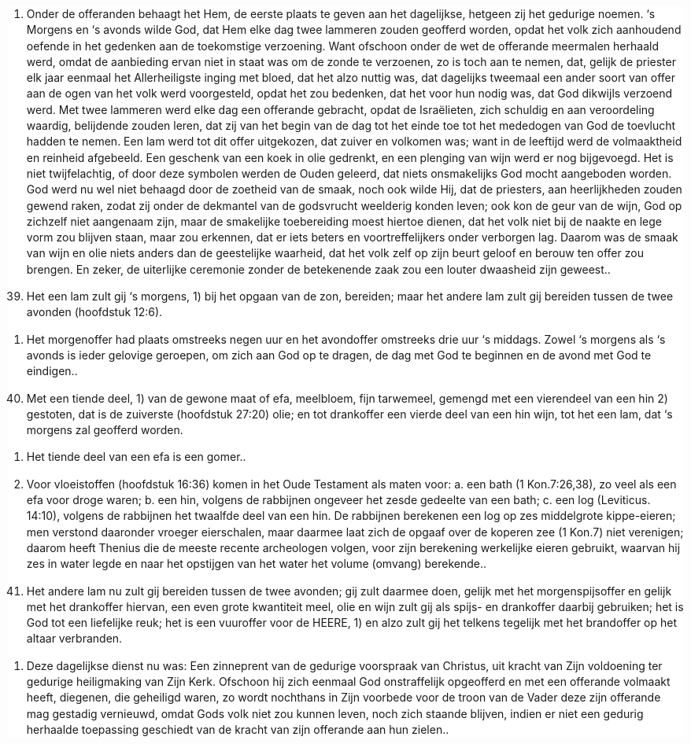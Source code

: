 1) Onder de offeranden behaagt het Hem, de eerste plaats te geven aan het dagelijkse, hetgeen zij het  gedurige  noemen.  ‘s  Morgens  en  ‘s  avonds  wilde  God,  dat  Hem elke  dag  twee lammeren zouden geofferd worden, opdat het volk zich aanhoudend oefende in het gedenken aan  de  toekomstige  verzoening.  Want  ofschoon  onder  de  wet  de  offerande  meermalen herhaald werd, omdat de aanbieding ervan niet in staat was om de zonde te verzoenen, zo is toch aan te nemen, dat, gelijk de priester elk jaar eenmaal het Allerheiligste inging met bloed, dat het alzo nuttig was, dat dagelijks tweemaal een ander soort van offer aan de ogen van het volk werd voorgesteld, opdat het zou bedenken, dat het voor hun nodig was, dat God dikwijls verzoend  werd.  Met  twee  lammeren  werd  elke  dag  een  offerande  gebracht,  opdat  de Israëlieten, zich schuldig en aan veroordeling waardig, belijdende zouden leren, dat zij van het begin van de dag tot het einde toe tot het mededogen van God de toevlucht hadden te nemen. Een lam werd tot dit offer uitgekozen, dat zuiver en volkomen was; want in de leeftijd werd de volmaaktheid en reinheid afgebeeld. Een geschenk van een koek in olie gedrenkt, en een  plenging  van  wijn  werd  er  nog  bijgevoegd.  Het  is  niet  twijfelachtig,  of  door  deze symbolen werden de Ouden geleerd, dat niets onsmakelijks God mocht aangeboden worden. God werd nu wel niet behaagd door de zoetheid van de smaak, noch ook wilde Hij, dat de priesters,  aan  heerlijkheden  zouden  gewend  raken,  zodat  zij onder  de  dekmantel van  de godsvrucht  weelderig konden leven; ook kon de geur van de wijn, God  op  zichzelf niet aangenaam zijn, maar de smakelijke toebereiding moest hiertoe dienen, dat het volk niet bij de  naakte  en  lege  vorm  zou  blijven  staan,  maar  zou  erkennen,  dat  er  iets  beters  en voortreffelijkers onder verborgen lag. Daarom was de smaak van wijn en olie niets anders dan de geestelijke waarheid,  dat  het  volk  zelf op  zijn  beurt  geloof en berouw ten offer  zou brengen.  En  zeker,  de  uiterlijke  ceremonie  zonder  de  betekenende  zaak  zou  een  louter dwaasheid zijn geweest..

39. Het een lam zult gij ‘s morgens, 1) bij het opgaan van de zon, bereiden; maar het andere lam zult gij bereiden tussen de twee avonden (hoofdstuk 12:6).

1) Het morgenoffer had plaats omstreeks negen uur en het avondoffer omstreeks drie uur ‘s middags. Zowel ‘s morgens als ‘s avonds is ieder gelovige geroepen, om zich aan God op te dragen, de dag met God te beginnen en de avond met God te eindigen..

40. Met een tiende deel, 1) van de gewone maat of efa, meelbloem, fijn tarwemeel, gemengd met een vierendeel van een hin 2) gestoten, dat is de zuiverste (hoofdstuk 27:20) olie; en tot drankoffer een vierde deel van een hin wijn, tot het een lam, dat ‘s morgens zal geofferd worden.

1) Het tiende deel van een efa is een gomer..

2) Voor vloeistoffen (hoofdstuk 16:36) komen in het Oude Testament als maten voor: a. een bath (1 Kon.7:26,38), zo veel als een efa voor droge waren; b. een hin, volgens de rabbijnen ongeveer het zesde gedeelte van een bath; c. een log (Leviticus. 14:10), volgens de rabbijnen het  twaalfde  deel  van  een  hin.  De  rabbijnen  berekenen  een  log  op  zes  middelgrote kippe-eieren; men verstond daaronder vroeger eierschalen, maar daarmee laat zich de opgaaf over de koperen zee (1 Kon.7) niet verenigen; daarom heeft Thenius die de meeste recente archeologen volgen, voor zijn berekening werkelijke eieren gebruikt, waarvan hij zes in water legde en naar het opstijgen van het water het volume (omvang) berekende..

41. Het andere lam nu zult gij bereiden tussen de twee avonden; gij zult daarmee doen, gelijk met het morgenspijsoffer en gelijk met het drankoffer hiervan, een even grote kwantiteit meel, olie en wijn zult gij als spijs- en drankoffer daarbij gebruiken; het is God tot een liefelijke reuk; het is een vuuroffer voor de HEERE, 1) en alzo zult gij het telkens tegelijk met het brandoffer op het altaar verbranden.

1) Deze dagelijkse dienst nu was: Een zinneprent van de gedurige voorspraak van Christus, uit kracht van Zijn voldoening ter gedurige heiligmaking van Zijn Kerk. Ofschoon hij zich eenmaal God  onstraffelijk opgeofferd en met  een offerande volmaakt  heeft, diegenen, die geheiligd waren, zo wordt nochthans in Zijn voorbede voor de troon van de Vader deze zijn offerande  mag  gestadig  vernieuwd,  omdat  Gods  volk  niet  zou  kunnen  leven,  noch  zich staande blijven, indien er niet een gedurig herhaalde toepassing geschiedt van de kracht van zijn offerande aan hun zielen..
